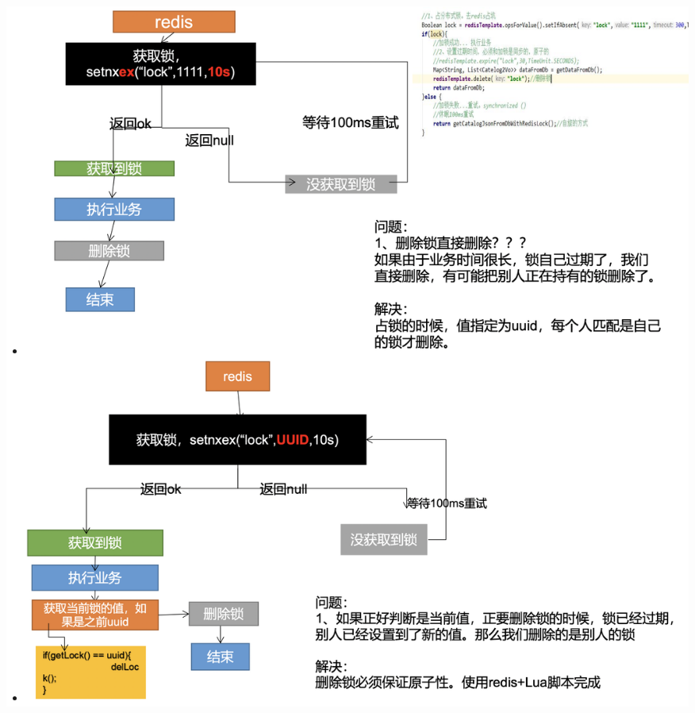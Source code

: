   - ![image-20220315154330216](1_%E9%A1%B9%E7%9B%AE%E6%80%9D%E8%B7%AF.assets/image-20220315154330216.png)
  - ![image-20220315154349451](1_%E9%A1%B9%E7%9B%AE%E6%80%9D%E8%B7%AF.assets/image-20220315154349451.png)